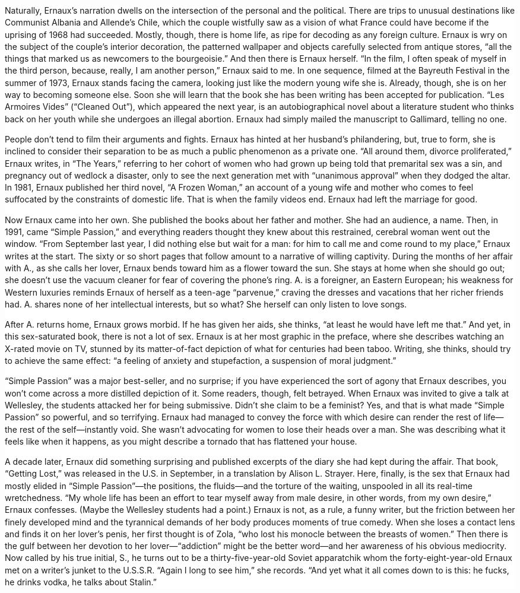 Naturally, Ernaux’s narration dwells on the intersection of the personal and the political. There are trips to unusual destinations like Communist Albania and Allende’s Chile, which the couple wistfully saw as a vision of what France could have become if the uprising of 1968 had succeeded. Mostly, though, there is home life, as ripe for decoding as any foreign culture. Ernaux is wry on the subject of the couple’s interior decoration, the patterned wallpaper and objects carefully selected from antique stores, “all the things that marked us as newcomers to the bourgeoisie.” And then there is Ernaux herself. “In the film, I often speak of myself in the third person, because, really, I am another person,” Ernaux said to me. In one sequence, filmed at the Bayreuth Festival in the summer of 1973, Ernaux stands facing the camera, looking just like the modern young wife she is. Already, though, she is on her way to becoming someone else. Soon she will learn that the book she has been writing has been accepted for publication. “Les Armoires Vides” (“Cleaned Out”), which appeared the next year, is an autobiographical novel about a literature student who thinks back on her youth while she undergoes an illegal abortion. Ernaux had simply mailed the manuscript to Gallimard, telling no one.

People don’t tend to film their arguments and fights. Ernaux has hinted at her husband’s philandering, but, true to form, she is inclined to consider their separation to be as much a public phenomenon as a private one. “All around them, divorce proliferated,” Ernaux writes, in “The Years,” referring to her cohort of women who had grown up being told that premarital sex was a sin, and pregnancy out of wedlock a disaster, only to see the next generation met with “unanimous approval” when they dodged the altar. In 1981, Ernaux published her third novel, “A Frozen Woman,” an account of a young wife and mother who comes to feel suffocated by the constraints of domestic life. That is when the family videos end. Ernaux had left the marriage for good.

Now Ernaux came into her own. She published the books about her father and mother. She had an audience, a name. Then, in 1991, came “Simple Passion,” and everything readers thought they knew about this restrained, cerebral woman went out the window. “From September last year, I did nothing else but wait for a man: for him to call me and come round to my place,” Ernaux writes at the start. The sixty or so short pages that follow amount to a narrative of willing captivity. During the months of her affair with A., as she calls her lover, Ernaux bends toward him as a flower toward the sun. She stays at home when she should go out; she doesn’t use the vacuum cleaner for fear of covering the phone’s ring. A. is a foreigner, an Eastern European; his weakness for Western luxuries reminds Ernaux of herself as a teen-age “parvenue,” craving the dresses and vacations that her richer friends had. A. shares none of her intellectual interests, but so what? She herself can only listen to love songs.

After A. returns home, Ernaux grows morbid. If he has given her aids, she thinks, “at least he would have left me that.” And yet, in this sex-saturated book, there is not a lot of sex. Ernaux is at her most graphic in the preface, where she describes watching an X-rated movie on TV, stunned by its matter-of-fact depiction of what for centuries had been taboo. Writing, she thinks, should try to achieve the same effect: “a feeling of anxiety and stupefaction, a suspension of moral judgment.”

“Simple Passion” was a major best-seller, and no surprise; if you have experienced the sort of agony that Ernaux describes, you won’t come across a more distilled depiction of it. Some readers, though, felt betrayed. When Ernaux was invited to give a talk at Wellesley, the students attacked her for being submissive. Didn’t she claim to be a feminist? Yes, and that is what made “Simple Passion” so powerful, and so terrifying. Ernaux had managed to convey the force with which desire can render the rest of life—the rest of the self—instantly void. She wasn’t advocating for women to lose their heads over a man. She was describing what it feels like when it happens, as you might describe a tornado that has flattened your house.

A decade later, Ernaux did something surprising and published excerpts of the diary she had kept during the affair. That book, “Getting Lost,” was released in the U.S. in September, in a translation by Alison L. Strayer. Here, finally, is the sex that Ernaux had mostly elided in “Simple Passion”—the positions, the fluids—and the torture of the waiting, unspooled in all its real-time wretchedness. “My whole life has been an effort to tear myself away from male desire, in other words, from my own desire,” Ernaux confesses. (Maybe the Wellesley students had a point.) Ernaux is not, as a rule, a funny writer, but the friction between her finely developed mind and the tyrannical demands of her body produces moments of true comedy. When she loses a contact lens and finds it on her lover’s penis, her first thought is of Zola, “who lost his monocle between the breasts of women.” Then there is the gulf between her devotion to her lover—“addiction” might be the better word—and her awareness of his obvious mediocrity. Now called by his true initial, S., he turns out to be a thirty-five-year-old Soviet apparatchik whom the forty-eight-year-old Ernaux met on a writer’s junket to the U.S.S.R. “Again I long to see him,” she records. “And yet what it all comes down to is this: he fucks, he drinks vodka, he talks about Stalin.”
